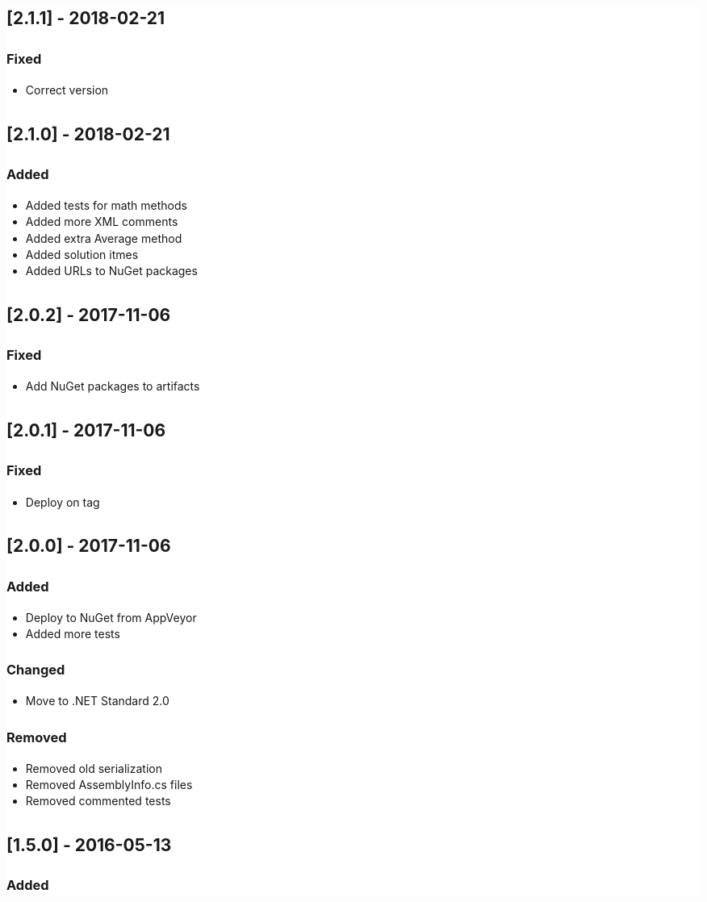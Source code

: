## [2.1.1] - 2018-02-21

### Fixed

- Correct version

## [2.1.0] - 2018-02-21

### Added

- Added tests for math methods
- Added more XML comments
- Added extra Average method
- Added solution itmes
- Added URLs to NuGet packages

## [2.0.2] - 2017-11-06

### Fixed

- Add NuGet packages to artifacts

## [2.0.1] - 2017-11-06

### Fixed

- Deploy on tag

## [2.0.0] - 2017-11-06

### Added

- Deploy to NuGet from AppVeyor
- Added more tests

### Changed

- Move to .NET Standard 2.0

### Removed

- Removed old serialization
- Removed AssemblyInfo.cs files
- Removed commented tests

## [1.5.0] - 2016-05-13

### Added
